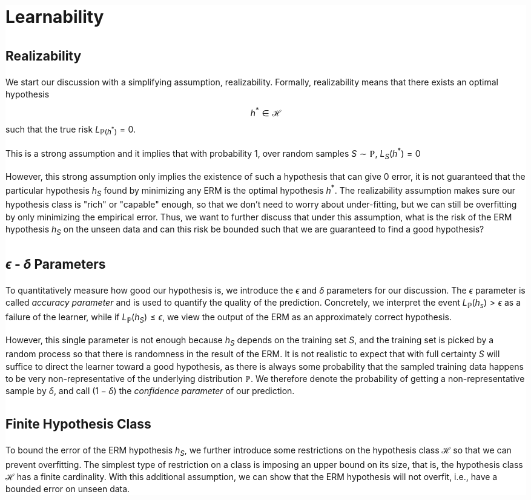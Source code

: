 # Learnability

## Realizability

We start our discussion with a simplifying assumption, realizability.
Formally, realizability means that there exists an optimal hypothesis
$$h^*\in \mathcal{H}$$ such that the true risk $L_{\mathbb{P}(h^*)}=0$.

This is a strong assumption and it implies that with probability $1$,
over random samples $S \sim \mathbb{P}$, $L_S(h^*)=0$



However, this strong assumption only implies the existence of such a
hypothesis that can give $0$ error, it is not guaranteed that the particular hypothesis
$h_S$ found by minimizing any ERM is the optimal hypothesis $h^*$. The
realizability assumption makes sure our hypothesis
class is "rich" or "capable" enough, so that we don’t need to worry about under-fitting, but we can
still be overfitting by only minimizing the empirical error. Thus, we
want to further discuss that under this assumption, what is the risk of
the ERM hypothesis $h_S$ on the unseen data and can this risk be bounded
such that we are guaranteed to find a good hypothesis?

## $\epsilon$ - $\delta$ Parameters

To quantitatively measure how good our hypothesis is, we introduce the
$\epsilon$ and $\delta$ parameters for our discussion. The $\epsilon$
parameter is called *accuracy parameter* and is used to quantify the
quality of the prediction. Concretely, we interpret the event
$L_\mathbb{P}(h_s) > \epsilon$ as a failure of the learner, while if
$L_\mathbb{P}(h_S) \leq \epsilon$, we view the output of the ERM as an
approximately correct hypothesis.

However, this single parameter is not enough because $h_S$ depends on
the training set $S$, and the training set is picked by a random process
so that there is randomness in the result of the ERM. It is not
realistic to expect that with full certainty $S$ will suffice to direct
the learner toward a good hypothesis, as there is always some
probability that the sampled training data happens to be very
non-representative of the underlying distribution $\mathbb{P}$. We
therefore denote the probability of getting a non-representative sample
by $\delta$, and call $(1-\delta)$ the *confidence parameter* of our
prediction.

## Finite Hypothesis Class

To bound the error of the ERM hypothesis $h_S$, we further introduce
some restrictions on the hypothesis class $\mathcal{H}$ so that we can
prevent overfitting. The simplest type of restriction on a class is
imposing an upper bound on its size, that is, the hypothesis class
$\mathcal{H}$ has a finite cardinality. With this additional assumption,
we can show that the ERM hypothesis will not overfit, i.e., have a
bounded error on unseen data.
